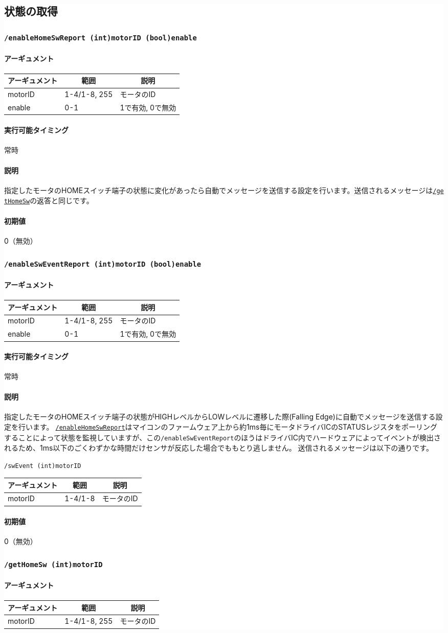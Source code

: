 ## 状態の取得
### `/enableHomeSwReport (int)motorID (bool)enable`
#### アーギュメント
|アーギュメント|範囲|説明|
|---|---|---|
|motorID|1-4/1-8, 255|モータのID|
|enable|0-1|1で有効, 0で無効|

#### 実行可能タイミング
常時

#### 説明
指定したモータのHOMEスイッチ端子の状態に変化があったら自動でメッセージを送信する設定を行います。送信されるメッセージは[`/getHomeSw`](https://ponoor.com/docs/step-series/osc-command-reference/home-limit-sensors/#gethomesw_intmotorid)の返答と同じです。

#### 初期値
0（無効）

### `/enableSwEventReport (int)motorID (bool)enable`
#### アーギュメント
|アーギュメント|範囲|説明|
|---|---|---|
|motorID|1-4/1-8, 255|モータのID|
|enable|0-1|1で有効, 0で無効|

#### 実行可能タイミング
常時

#### 説明
指定したモータのHOMEスイッチ端子の状態がHIGHレベルからLOWレベルに遷移した際(Falling Edge)に自動でメッセージを送信する設定を行います。
[`/enableHomeSwReport`](https://ponoor.com/docs/step-series/osc-command-reference/home-limit-sensors/#enablehomeswreport_intmotorid_boolenable)はマイコンのファームウェア上から約1ms毎にモータドライバICのSTATUSレジスタをポーリングすることによって状態を監視していますが、この`/enableSwEventReport`のほうはドライバIC内でハードウェアによってイベントが検出されるため、1ms以下のごくわずかな時間だけセンサが反応した場合でももとり逃しません。
送信されるメッセージは以下の通りです。

```
/swEvent (int)motorID
```
|アーギュメント|範囲|説明|
|---|---|---|
|motorID|1-4/1-8|モータのID|

#### 初期値
0（無効）

### `/getHomeSw (int)motorID`
#### アーギュメント
|アーギュメント|範囲|説明|
|---|---|---|
|motorID|1-4/1-8, 255|モータのID|
